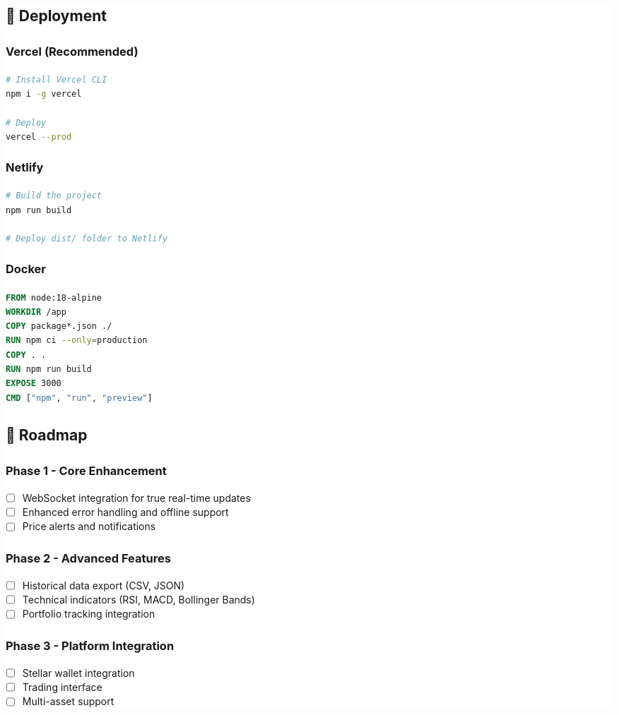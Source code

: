 ## 🚀 Deployment

### Vercel (Recommended)

```bash
# Install Vercel CLI
npm i -g vercel

# Deploy
vercel --prod
```

### Netlify

```bash
# Build the project
npm run build

# Deploy dist/ folder to Netlify
```

### Docker

```dockerfile
FROM node:18-alpine
WORKDIR /app
COPY package*.json ./
RUN npm ci --only=production
COPY . .
RUN npm run build
EXPOSE 3000
CMD ["npm", "run", "preview"]
```

## 🔮 Roadmap

### Phase 1 - Core Enhancement

- [ ] WebSocket integration for true real-time updates
- [ ] Enhanced error handling and offline support
- [ ] Price alerts and notifications

### Phase 2 - Advanced Features

- [ ] Historical data export (CSV, JSON)
- [ ] Technical indicators (RSI, MACD, Bollinger Bands)
- [ ] Portfolio tracking integration

### Phase 3 - Platform Integration

- [ ] Stellar wallet integration
- [ ] Trading interface
- [ ] Multi-asset support
